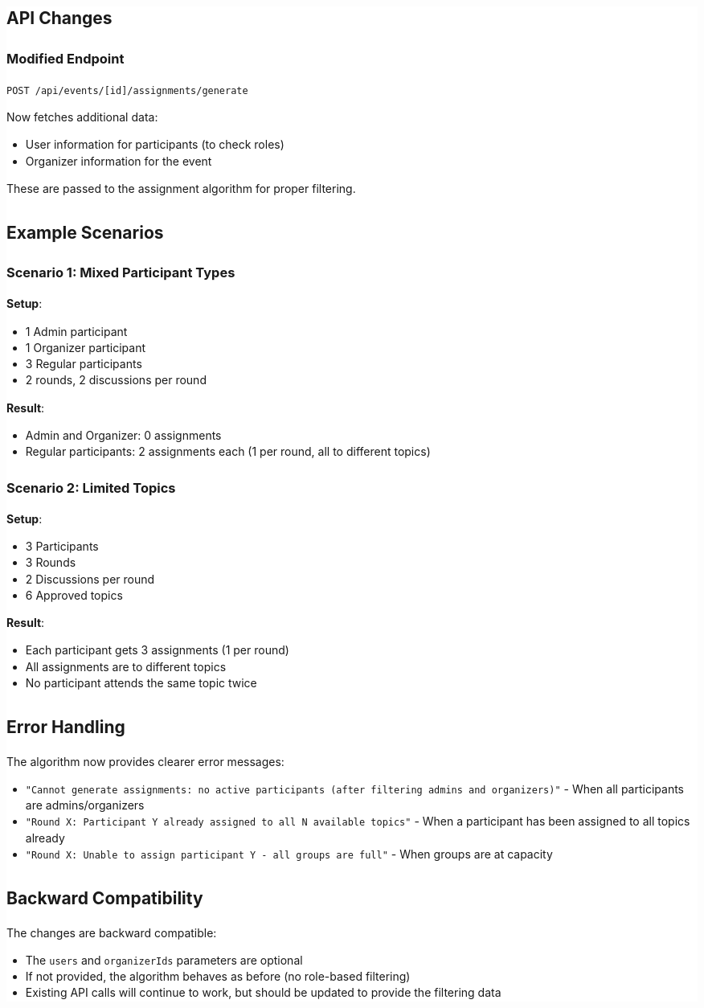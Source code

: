 ## API Changes

### Modified Endpoint

`POST /api/events/[id]/assignments/generate`

Now fetches additional data:
- User information for participants (to check roles)
- Organizer information for the event

These are passed to the assignment algorithm for proper filtering.

## Example Scenarios

### Scenario 1: Mixed Participant Types

**Setup**:
- 1 Admin participant
- 1 Organizer participant  
- 3 Regular participants
- 2 rounds, 2 discussions per round

**Result**:
- Admin and Organizer: 0 assignments
- Regular participants: 2 assignments each (1 per round, all to different topics)

### Scenario 2: Limited Topics

**Setup**:
- 3 Participants
- 3 Rounds
- 2 Discussions per round
- 6 Approved topics

**Result**:
- Each participant gets 3 assignments (1 per round)
- All assignments are to different topics
- No participant attends the same topic twice

## Error Handling

The algorithm now provides clearer error messages:

- `"Cannot generate assignments: no active participants (after filtering admins and organizers)"` - When all participants are admins/organizers
- `"Round X: Participant Y already assigned to all N available topics"` - When a participant has been assigned to all topics already
- `"Round X: Unable to assign participant Y - all groups are full"` - When groups are at capacity

## Backward Compatibility

The changes are backward compatible:
- The `users` and `organizerIds` parameters are optional
- If not provided, the algorithm behaves as before (no role-based filtering)
- Existing API calls will continue to work, but should be updated to provide the filtering data
